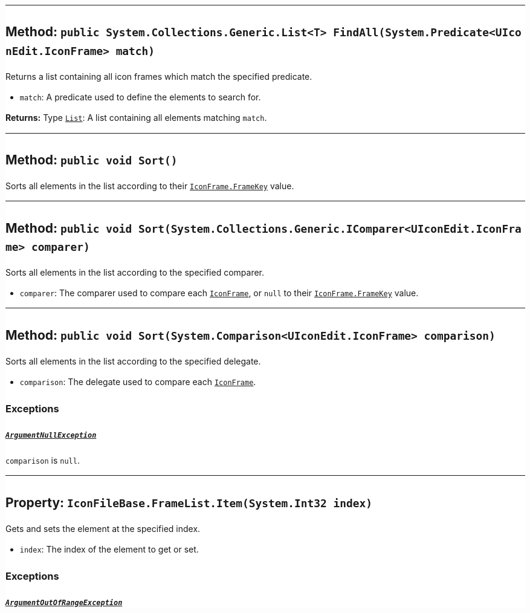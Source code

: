 --------------------------------------------------
## Method: `public System.Collections.Generic.List<T> FindAll(System.Predicate<UIconEdit.IconFrame> match)`

Returns a list containing all icon frames which match the specified predicate.
* `match`: A predicate used to define the elements to search for.

**Returns:** Type [`List`](https://msdn.microsoft.com/en-us/library/6sh2ey19.aspx): A list containing all elements matching `match`.


--------------------------------------------------
## Method: `public void Sort()`

Sorts all elements in the list according to their [`IconFrame.FrameKey`](#property-public-uiconeditframekey-framekey--get-) value.

--------------------------------------------------
## Method: `public void Sort(System.Collections.Generic.IComparer<UIconEdit.IconFrame> comparer)`

Sorts all elements in the list according to the specified comparer.
* `comparer`: The comparer used to compare each [`IconFrame`](#type-public-class-uiconediticonframe), or `null` to their [`IconFrame.FrameKey`](#property-public-uiconeditframekey-framekey--get-) value.

--------------------------------------------------
## Method: `public void Sort(System.Comparison<UIconEdit.IconFrame> comparison)`

Sorts all elements in the list according to the specified delegate.
* `comparison`: The delegate used to compare each [`IconFrame`](#type-public-class-uiconediticonframe).

### Exceptions

##### [`ArgumentNullException`](https://msdn.microsoft.com/en-us/library/system.argumentnullexception.aspx)
`comparison` is `null`.

--------------------------------------------------
## Property: `IconFileBase.FrameList.Item(System.Int32 index)`

Gets and sets the element at the specified index.
* `index`: The index of the element to get or set.

### Exceptions

##### [`ArgumentOutOfRangeException`](https://msdn.microsoft.com/en-us/library/system.argumentoutofrangeexception.aspx)
